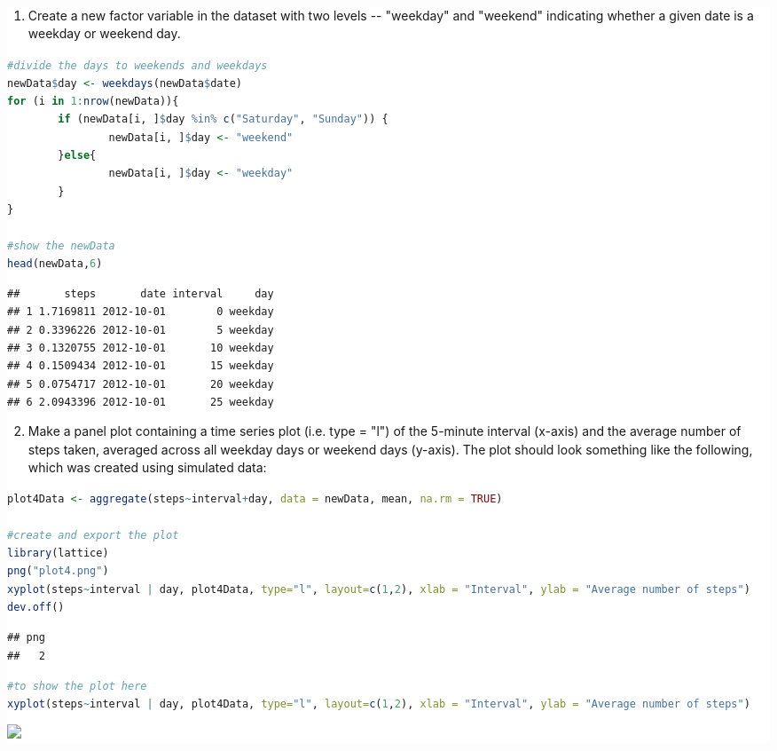1. Create a new factor variable in the dataset with two levels -- "weekday" and "weekend" indicating whether a given date is a weekday or weekend day.

```r
#divide the days to weekends and weekdays
newData$day <- weekdays(newData$date)
for (i in 1:nrow(newData)){
        if (newData[i, ]$day %in% c("Saturday", "Sunday")) {
                newData[i, ]$day <- "weekend"
        }else{
                newData[i, ]$day <- "weekday"
        }
}

#show the newData
head(newData,6)
```

```
##       steps       date interval     day
## 1 1.7169811 2012-10-01        0 weekday
## 2 0.3396226 2012-10-01        5 weekday
## 3 0.1320755 2012-10-01       10 weekday
## 4 0.1509434 2012-10-01       15 weekday
## 5 0.0754717 2012-10-01       20 weekday
## 6 2.0943396 2012-10-01       25 weekday
```


2. Make a panel plot containing a time series plot (i.e. type = "l") of the 5-minute interval (x-axis) and the average number of steps taken, averaged across all weekday days or weekend days (y-axis). The plot should look something like the following, which was created using simulated data:


```r
plot4Data <- aggregate(steps~interval+day, data = newData, mean, na.rm = TRUE)

#create and export the plot
library(lattice)
png("plot4.png")
xyplot(steps~interval | day, plot4Data, type="l", layout=c(1,2), xlab = "Interval", ylab = "Average number of steps")
dev.off()
```

```
## png 
##   2
```

```r
#to show the plot here
xyplot(steps~interval | day, plot4Data, type="l", layout=c(1,2), xlab = "Interval", ylab = "Average number of steps")
```

![](PA1_template_files/figure-html/plot4.png-1.png)
